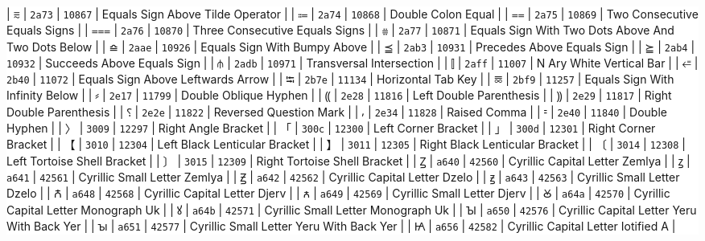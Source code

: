 | ⩳ | `2a73` | `10867` | Equals Sign Above Tilde Operator |
| ⩴ | `2a74` | `10868` | Double Colon Equal |
| ⩵ | `2a75` | `10869` | Two Consecutive Equals Signs |
| ⩶ | `2a76` | `10870` | Three Consecutive Equals Signs |
| ⩷ | `2a77` | `10871` | Equals Sign With Two Dots Above And Two Dots Below |
| ⪮ | `2aae` | `10926` | Equals Sign With Bumpy Above |
| ⪳ | `2ab3` | `10931` | Precedes Above Equals Sign |
| ⪴ | `2ab4` | `10932` | Succeeds Above Equals Sign |
| ⫛ | `2adb` | `10971` | Transversal Intersection |
| ⫿ | `2aff` | `11007` | N Ary White Vertical Bar |
| ⭀ | `2b40` | `11072` | Equals Sign Above Leftwards Arrow |
| ⭾ | `2b7e` | `11134` | Horizontal Tab Key |
| ⯹ | `2bf9` | `11257` | Equals Sign With Infinity Below |
| ⸗ | `2e17` | `11799` | Double Oblique Hyphen |
| ⸨ | `2e28` | `11816` | Left Double Parenthesis |
| ⸩ | `2e29` | `11817` | Right Double Parenthesis |
| ⸮ | `2e2e` | `11822` | Reversed Question Mark |
| ⸴ | `2e34` | `11828` | Raised Comma |
| ⹀ | `2e40` | `11840` | Double Hyphen |
| 〉 | `3009` | `12297` | Right Angle Bracket |
| 「 | `300c` | `12300` | Left Corner Bracket |
| 」 | `300d` | `12301` | Right Corner Bracket |
| 【 | `3010` | `12304` | Left Black Lenticular Bracket |
| 】 | `3011` | `12305` | Right Black Lenticular Bracket |
| 〔 | `3014` | `12308` | Left Tortoise Shell Bracket |
| 〕 | `3015` | `12309` | Right Tortoise Shell Bracket |
| Ꙁ | `a640` | `42560` | Cyrillic Capital Letter Zemlya |
| ꙁ | `a641` | `42561` | Cyrillic Small Letter Zemlya |
| Ꙃ | `a642` | `42562` | Cyrillic Capital Letter Dzelo |
| ꙃ | `a643` | `42563` | Cyrillic Small Letter Dzelo |
| Ꙉ | `a648` | `42568` | Cyrillic Capital Letter Djerv |
| ꙉ | `a649` | `42569` | Cyrillic Small Letter Djerv |
| Ꙋ | `a64a` | `42570` | Cyrillic Capital Letter Monograph Uk |
| ꙋ | `a64b` | `42571` | Cyrillic Small Letter Monograph Uk |
| Ꙑ | `a650` | `42576` | Cyrillic Capital Letter Yeru With Back Yer |
| ꙑ | `a651` | `42577` | Cyrillic Small Letter Yeru With Back Yer |
| Ꙗ | `a656` | `42582` | Cyrillic Capital Letter Iotified A |